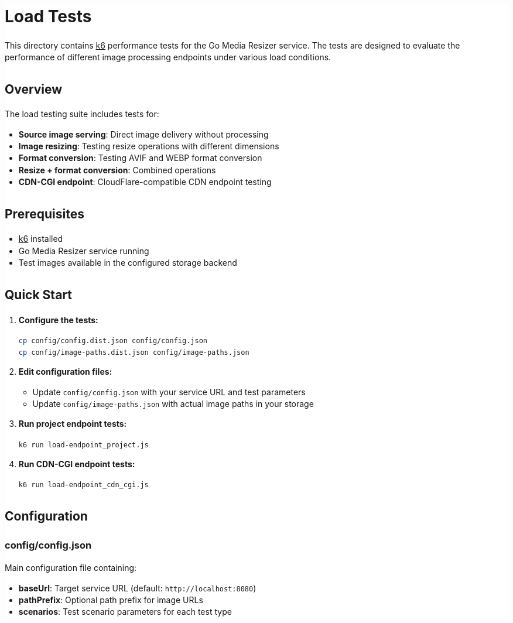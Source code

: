 # Load Tests

This directory contains [k6](https://k6.io/) performance tests for the Go Media Resizer service. The tests are designed to evaluate the performance of different image processing endpoints under various load conditions.

## Overview

The load testing suite includes tests for:
- **Source image serving**: Direct image delivery without processing
- **Image resizing**: Testing resize operations with different dimensions
- **Format conversion**: Testing AVIF and WEBP format conversion
- **Resize + format conversion**: Combined operations
- **CDN-CGI endpoint**: CloudFlare-compatible CDN endpoint testing

## Prerequisites

- [k6](https://k6.io/docs/get-started/installation/) installed
- Go Media Resizer service running
- Test images available in the configured storage backend

## Quick Start

1. **Configure the tests:**
   ```bash
   cp config/config.dist.json config/config.json
   cp config/image-paths.dist.json config/image-paths.json
   ```

2. **Edit configuration files:**
   - Update `config/config.json` with your service URL and test parameters
   - Update `config/image-paths.json` with actual image paths in your storage

3. **Run project endpoint tests:**
   ```bash
   k6 run load-endpoint_project.js
   ```

4. **Run CDN-CGI endpoint tests:**
   ```bash
   k6 run load-endpoint_cdn_cgi.js
   ```

## Configuration

### config/config.json

Main configuration file containing:

- **baseUrl**: Target service URL (default: `http://localhost:8080`)
- **pathPrefix**: Optional path prefix for image URLs
- **scenarios**: Test scenario parameters for each test type
